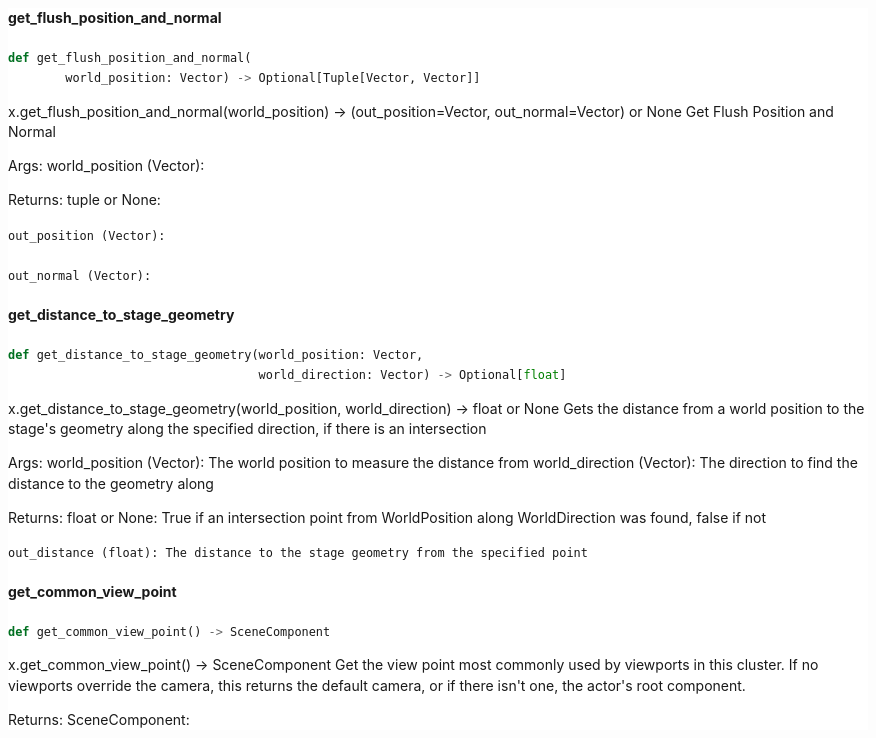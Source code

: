 #### get_flush_position_and_normal

```python
def get_flush_position_and_normal(
        world_position: Vector) -> Optional[Tuple[Vector, Vector]]
```

x.get_flush_position_and_normal(world_position) -> (out_position=Vector, out_normal=Vector) or None
Get Flush Position and Normal

Args:
    world_position (Vector): 

Returns:
    tuple or None: 

    out_position (Vector): 

    out_normal (Vector):

<a id="unreal.DisplayClusterRootActor.get_distance_to_stage_geometry"></a>

#### get_distance_to_stage_geometry

```python
def get_distance_to_stage_geometry(world_position: Vector,
                                   world_direction: Vector) -> Optional[float]
```

x.get_distance_to_stage_geometry(world_position, world_direction) -> float or None
Gets the distance from a world position to the stage's geometry along the specified direction, if there is an intersection

Args:
    world_position (Vector): The world position to measure the distance from
    world_direction (Vector): The direction to find the distance to the geometry along

Returns:
    float or None: True if an intersection point from WorldPosition along WorldDirection was found, false if not

    out_distance (float): The distance to the stage geometry from the specified point

<a id="unreal.DisplayClusterRootActor.get_common_view_point"></a>

#### get_common_view_point

```python
def get_common_view_point() -> SceneComponent
```

x.get_common_view_point() -> SceneComponent
Get the view point most commonly used by viewports in this cluster.
If no viewports override the camera, this returns the default camera, or if there isn't one, the actor's root component.

Returns:
    SceneComponent:

<a id="unreal.DisplayClusterSceneComponentSync"></a>
